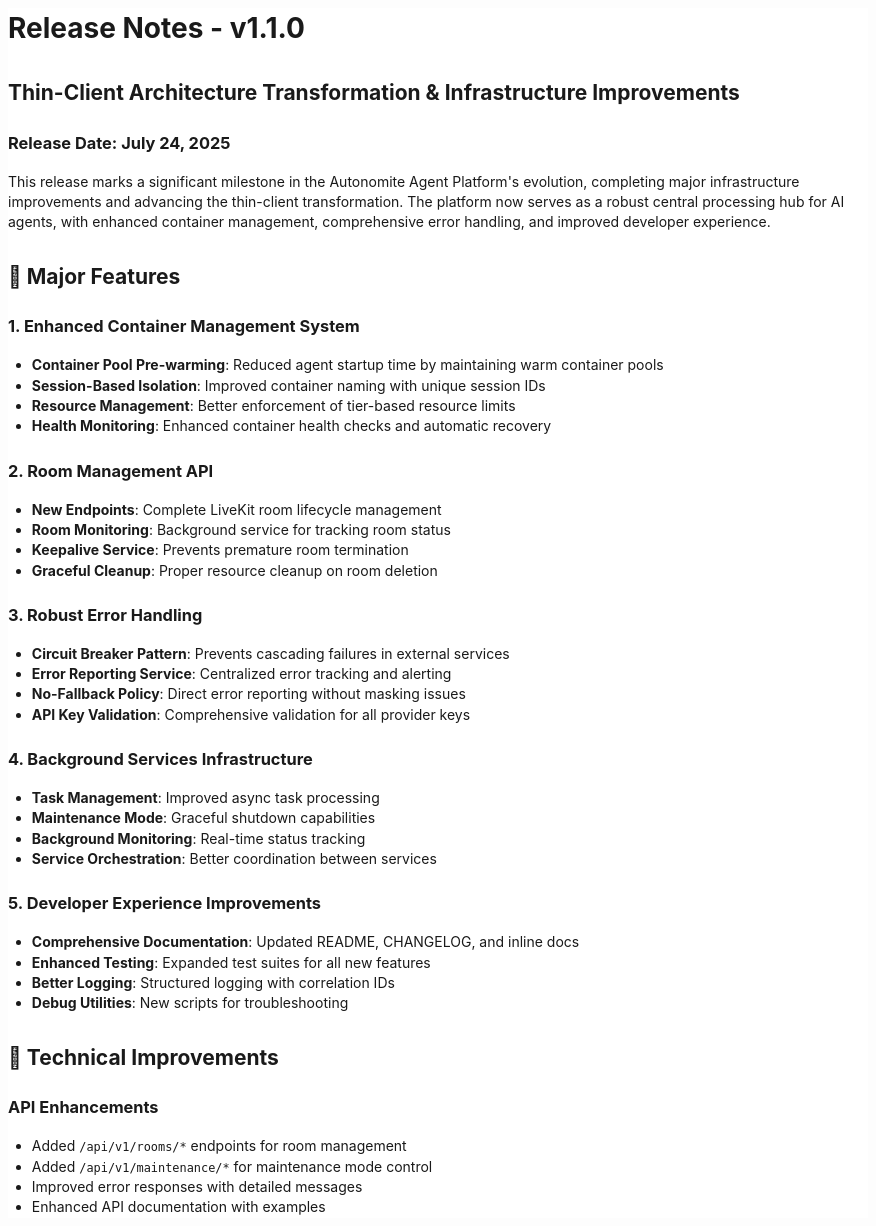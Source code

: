 # Release Notes - v1.1.0

## Thin-Client Architecture Transformation & Infrastructure Improvements

### Release Date: July 24, 2025

This release marks a significant milestone in the Autonomite Agent Platform's evolution, completing major infrastructure improvements and advancing the thin-client transformation. The platform now serves as a robust central processing hub for AI agents, with enhanced container management, comprehensive error handling, and improved developer experience.

## 🎯 Major Features

### 1. Enhanced Container Management System
- **Container Pool Pre-warming**: Reduced agent startup time by maintaining warm container pools
- **Session-Based Isolation**: Improved container naming with unique session IDs
- **Resource Management**: Better enforcement of tier-based resource limits
- **Health Monitoring**: Enhanced container health checks and automatic recovery

### 2. Room Management API
- **New Endpoints**: Complete LiveKit room lifecycle management
- **Room Monitoring**: Background service for tracking room status
- **Keepalive Service**: Prevents premature room termination
- **Graceful Cleanup**: Proper resource cleanup on room deletion

### 3. Robust Error Handling
- **Circuit Breaker Pattern**: Prevents cascading failures in external services
- **Error Reporting Service**: Centralized error tracking and alerting
- **No-Fallback Policy**: Direct error reporting without masking issues
- **API Key Validation**: Comprehensive validation for all provider keys

### 4. Background Services Infrastructure
- **Task Management**: Improved async task processing
- **Maintenance Mode**: Graceful shutdown capabilities
- **Background Monitoring**: Real-time status tracking
- **Service Orchestration**: Better coordination between services

### 5. Developer Experience Improvements
- **Comprehensive Documentation**: Updated README, CHANGELOG, and inline docs
- **Enhanced Testing**: Expanded test suites for all new features
- **Better Logging**: Structured logging with correlation IDs
- **Debug Utilities**: New scripts for troubleshooting

## 🔧 Technical Improvements

### API Enhancements
- Added `/api/v1/rooms/*` endpoints for room management
- Added `/api/v1/maintenance/*` for maintenance mode control
- Improved error responses with detailed messages
- Enhanced API documentation with examples
